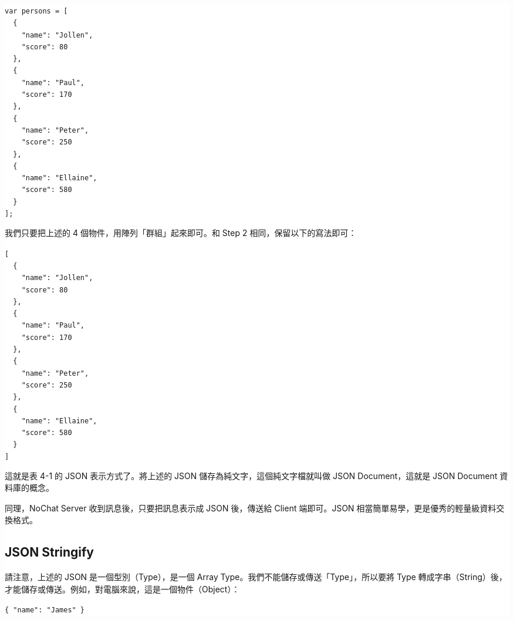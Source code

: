 ~~~~~~~~
var persons = [
  {
    "name": "Jollen",
    "score": 80
  },
  {
    "name": "Paul",
    "score": 170
  },
  {
    "name": "Peter",
    "score": 250
  },
  {
    "name": "Ellaine",
    "score": 580
  }
];
~~~~~~~~

我們只要把上述的 4 個物件，用陣列「群組」起來即可。和 Step 2 相同，保留以下的寫法即可：

~~~~~~~~
[
  {
    "name": "Jollen",
    "score": 80
  },
  {
    "name": "Paul",
    "score": 170
  },
  {
    "name": "Peter",
    "score": 250
  },
  {
    "name": "Ellaine",
    "score": 580
  }
]
~~~~~~~~

這就是表 4-1 的 JSON 表示方式了。將上述的 JSON 儲存為純文字，這個純文字檔就叫做 JSON Document，這就是 JSON Document 資料庫的概念。

同理，NoChat Server 收到訊息後，只要把訊息表示成 JSON 後，傳送給 Client 端即可。JSON 相當簡單易學，更是優秀的輕量級資料交換格式。

## JSON Stringify

請注意，上述的 JSON 是一個型別（Type），是一個 Array Type。我們不能儲存或傳送「Type」，所以要將 Type 轉成字串（String）後，才能儲存或傳送。例如，對電腦來說，這是一個物件（Object）：

~~~~~~~~
{ "name": "James" }
~~~~~~~~
